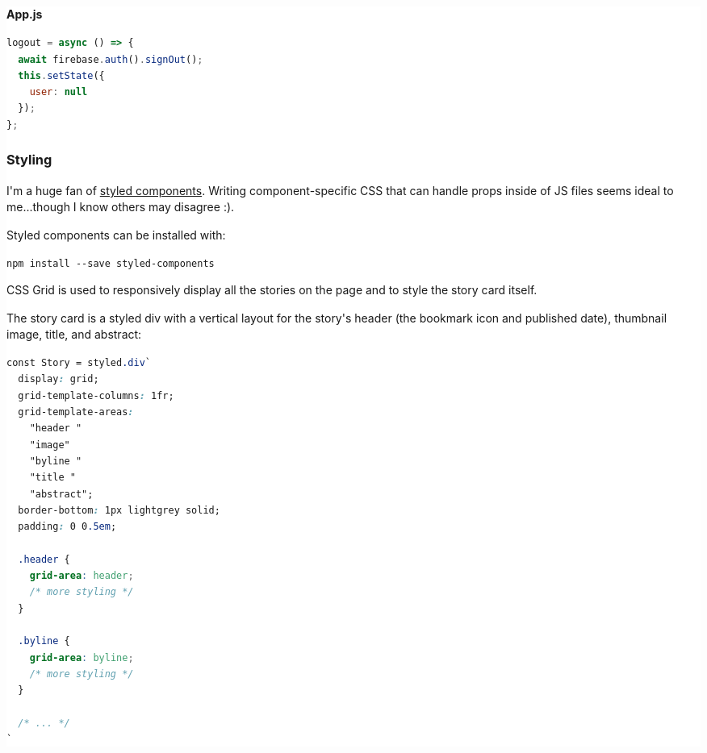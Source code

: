 **App.js**


```javascript
logout = async () => {
  await firebase.auth().signOut();
  this.setState({
    user: null
  });
};
```

### Styling

I'm a huge fan of [styled components](https://www.styled-components.com/). Writing component-specific CSS that can handle props inside of JS files seems ideal to me...though I know others may disagree :).

Styled components can be installed with:

`npm install --save styled-components`

CSS Grid is used to responsively display all the stories on the page and to style the story card itself.

The story card is a styled div with a vertical layout for the story's header (the bookmark icon and published date), thumbnail image, title, and abstract:


```css
const Story = styled.div`
  display: grid;
  grid-template-columns: 1fr;
  grid-template-areas:
    "header "
    "image"
    "byline "
    "title "
    "abstract";
  border-bottom: 1px lightgrey solid;
  padding: 0 0.5em;

  .header {
    grid-area: header;
    /* more styling */
  }

  .byline {
    grid-area: byline;
    /* more styling */
  }

  /* ... */
`
```
